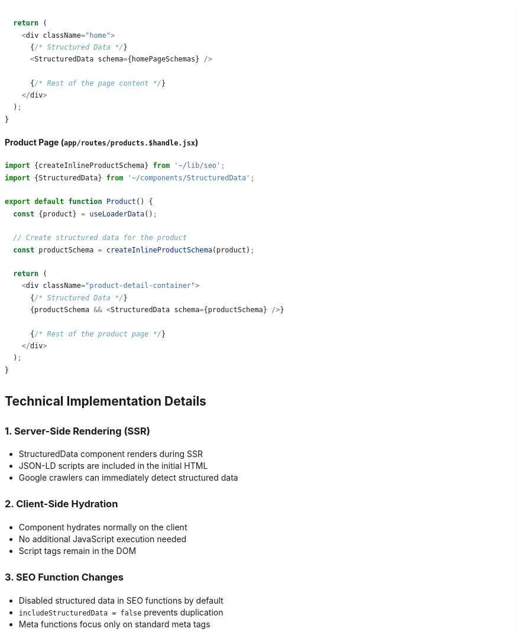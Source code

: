 ```javascript

  return (
    <div className="home">
      {/* Structured Data */}
      <StructuredData schema={homePageSchemas} />
      
      {/* Rest of the page content */}
    </div>
  );
}
```

#### Product Page (`app/routes/products.$handle.jsx`)

```javascript
import {createInlineProductSchema} from '~/lib/seo';
import {StructuredData} from '~/components/StructuredData';

export default function Product() {
  const {product} = useLoaderData();
  
  // Create structured data for the product
  const productSchema = createInlineProductSchema(product);

  return (
    <div className="product-detail-container">
      {/* Structured Data */}
      {productSchema && <StructuredData schema={productSchema} />}
      
      {/* Rest of the product page */}
    </div>
  );
}
```

## Technical Implementation Details

### 1. Server-Side Rendering (SSR)
- StructuredData component renders during SSR
- JSON-LD scripts are included in the initial HTML
- Google crawlers can immediately detect structured data

### 2. Client-Side Hydration
- Component hydrates normally on the client
- No additional JavaScript execution needed
- Script tags remain in the DOM

### 3. SEO Function Changes
- Disabled structured data in SEO functions by default
- `includeStructuredData = false` prevents duplication
- Meta functions focus only on standard meta tags
